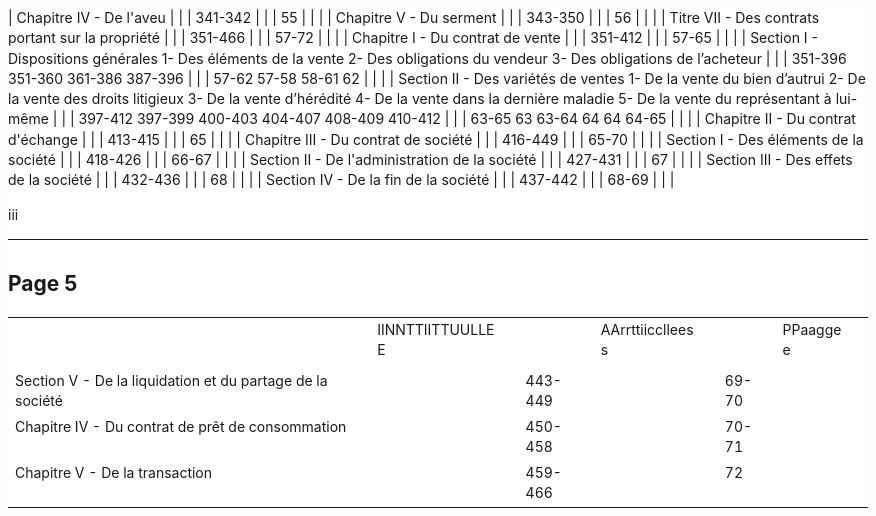 | Chapitre IV - De l'aveu                                                                                                                                                                                             |                  |  | 341-342                                         |                  |  | 55                         |          |  |
| Chapitre V - Du serment                                                                                                                                                                                             |                  |  | 343-350                                         |                  |  | 56                         |          |  |
| Titre VII - Des contrats portant sur la propriété                                                                                                                                                                   |                  |  | 351-466                                         |                  |  | 57-72                      |          |  |
| Chapitre I - Du contrat de vente                                                                                                                                                                                    |                  |  | 351-412                                         |                  |  | 57-65                      |          |  |
| Section I - Dispositions générales 1- Des éléments de la vente 2- Des obligations du vendeur 3- Des obligations de l’acheteur                                                                                       |                  |  | 351-396 351-360 361-386 387-396                 |                  |  | 57-62 57-58 58-61 62       |          |  |
| Section II - Des variétés de ventes 1- De la vente du bien d’autrui 2- De la vente des droits litigieux 3- De la vente d’hérédité 4- De la vente dans la dernière maladie 5- De la vente du représentant à lui-même |                  |  | 397-412 397-399 400-403 404-407 408-409 410-412 |                  |  | 63-65 63 63-64 64 64 64-65 |          |  |
| Chapitre II - Du contrat d'échange                                                                                                                                                                                  |                  |  | 413-415                                         |                  |  | 65                         |          |  |
| Chapitre III - Du contrat de société                                                                                                                                                                                |                  |  | 416-449                                         |                  |  | 65-70                      |          |  |
| Section I - Des éléments de la société                                                                                                                                                                              |                  |  | 418-426                                         |                  |  | 66-67                      |          |  |
| Section II - De l'administration de la société                                                                                                                                                                      |                  |  | 427-431                                         |                  |  | 67                         |          |  |
| Section III - Des effets de la société                                                                                                                                                                              |                  |  | 432-436                                         |                  |  | 68                         |          |  |
| Section IV - De la fin de la société                                                                                                                                                                                |                  |  | 437-442                                         |                  |  | 68-69                      |          |  |



iii



---



## Page 5


|                                                                                                                          |                  |  |                                 |                  |  |                      |          |  |
|--------------------------------------------------------------------------------------------------------------------------|------------------|--|---------------------------------|------------------|--|----------------------|----------|--|
|                                                                                                                          | IINNTTIITTUULLEE |  |                                 | AArrttiicclleess |  |                      | PPaaggee |  |
|                                                                                                                          |                  |  |                                 |                  |  |                      |          |  |
| Section V - De la liquidation et du partage de la société                                                                |                  |  | 443-449                         |                  |  | 69-70                |          |  |
| Chapitre IV - Du contrat de prêt de consommation                                                                         |                  |  | 450-458                         |                  |  | 70-71                |          |  |
| Chapitre V - De la transaction                                                                                           |                  |  | 459-466                         |                  |  | 72                   |          |  |